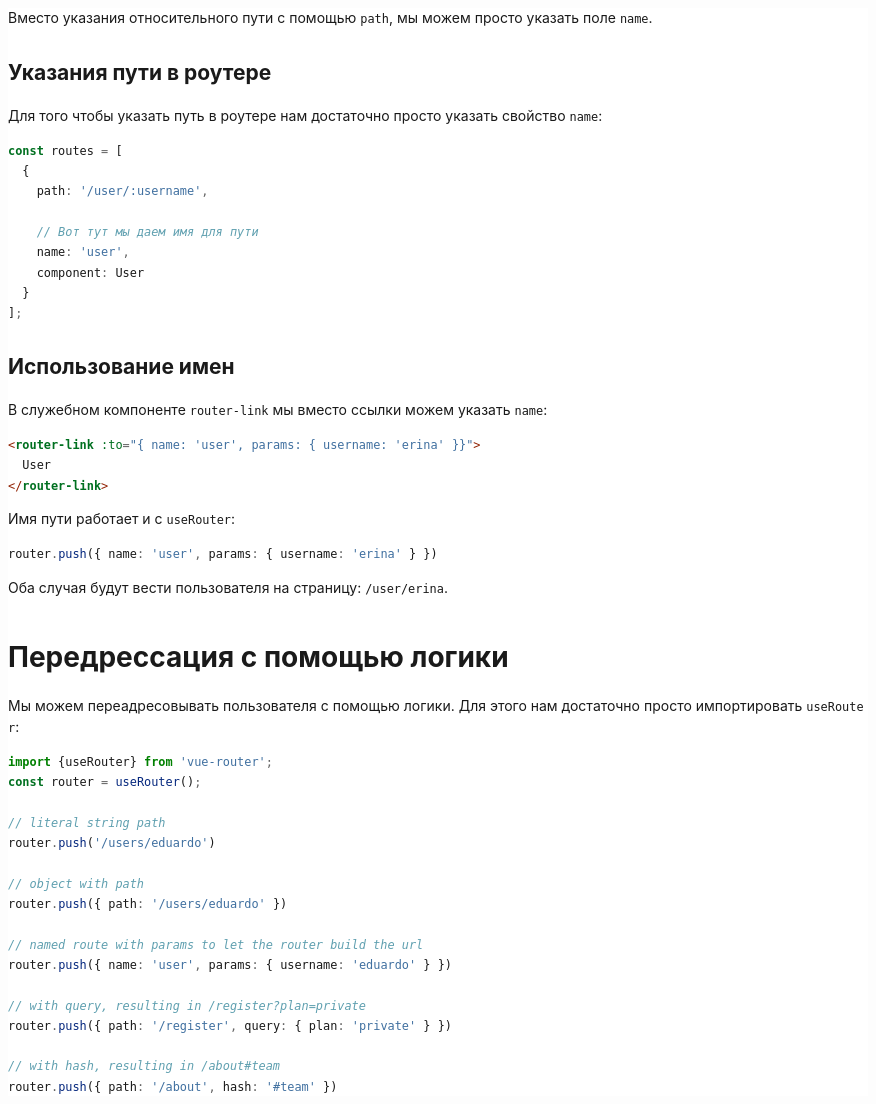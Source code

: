 Вместо указания относительного пути с помощью `path`, мы можем просто указать поле `name`.

## Указания пути в роутере

Для того чтобы указать путь в роутере нам достаточно просто указать свойство `name`:

```typescript
const routes = [
  {
    path: '/user/:username',

	// Вот тут мы даем имя для пути
    name: 'user',
    component: User
  }
];
```

## Использование имен

В служебном компоненте `router-link` мы вместо ссылки можем указать `name`:

```html
<router-link :to="{ name: 'user', params: { username: 'erina' }}">
  User
</router-link>
```

Имя пути работает и с `useRouter`:

```typescript
router.push({ name: 'user', params: { username: 'erina' } })
```

Оба случая будут вести пользователя на страницу: `/user/erina`.

# Передрессация с помощью логики

Мы можем переадресовывать пользователя с помощью логики. Для этого нам достаточно просто импортировать `useRouter`:

```ts
import {useRouter} from 'vue-router';
const router = useRouter();

// literal string path
router.push('/users/eduardo')

// object with path
router.push({ path: '/users/eduardo' })

// named route with params to let the router build the url
router.push({ name: 'user', params: { username: 'eduardo' } })

// with query, resulting in /register?plan=private
router.push({ path: '/register', query: { plan: 'private' } })

// with hash, resulting in /about#team
router.push({ path: '/about', hash: '#team' })
```
